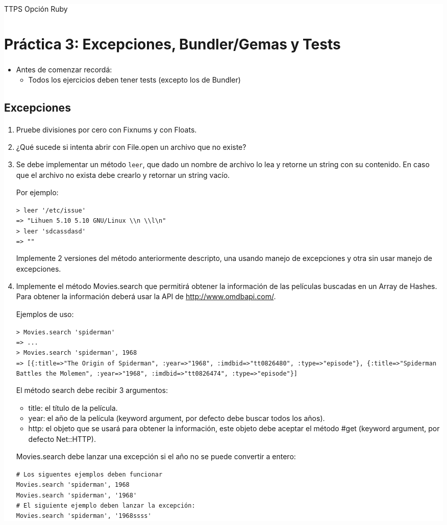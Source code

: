 TTPS Opción Ruby

Práctica 3: Excepciones, Bundler/Gemas y Tests
==============================================

- Antes de comenzar recordá:
    - Todos los ejercicios deben tener tests (excepto los de Bundler)

Excepciones
-----------

1. Pruebe divisiones por cero con Fixnums y con Floats.

1. ¿Qué sucede si intenta abrir con File.open un archivo que no existe?

1. Se debe implementar un método `leer`, que dado un nombre de archivo lo
    lea y retorne un string con su contenido. En caso que el archivo no exista
    debe crearlo y retornar un string vacío.

    Por ejemplo:
    ```
    > leer '/etc/issue'
    => "Lihuen 5.10 5.10 GNU/Linux \\n \\l\n"
    > leer 'sdcassdasd'
    => ""
    ```

    Implemente 2 versiones del método anteriormente descripto, una usando
    manejo de excepciones y otra sin usar manejo de excepciones.

1. Implemente el método Movies.search que permitirá obtener la información de
    las películas buscadas en un Array de Hashes. Para obtener la información
    deberá usar la API de http://www.omdbapi.com/.

    Ejemplos de uso:
    ```
    > Movies.search 'spiderman'
    => ...
    > Movies.search 'spiderman', 1968
    => [{:title=>"The Origin of Spiderman", :year=>"1968", :imdbid=>"tt0826480", :type=>"episode"}, {:title=>"Spiderman Battles the Molemen", :year=>"1968", :imdbid=>"tt0826474", :type=>"episode"}]
    ```

    El método search debe recibir 3 argumentos:
    - title: el título de la película.
    - year: el año de la película (keyword argument, por defecto debe buscar
      todos los años).
    - http: el objeto que se usará para obtener la información, este objeto debe
    aceptar el método #get (keyword argument, por defecto Net::HTTP).


    Movies.search debe lanzar una excepción si el año no se puede convertir
    a entero:
    ```
    # Los siguentes ejemplos deben funcionar
    Movies.search 'spiderman', 1968
    Movies.search 'spiderman', '1968'
    # El siguiente ejemplo deben lanzar la excepción:
    Movies.search 'spiderman', '1968ssss'
    ```
